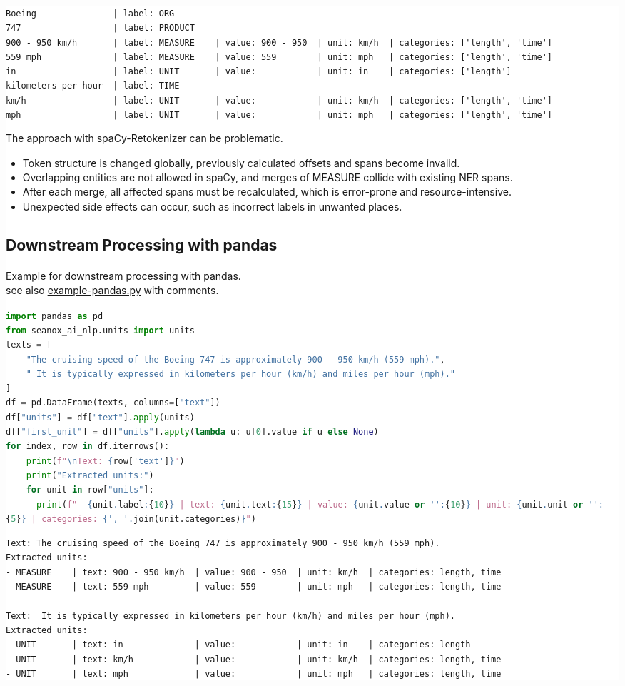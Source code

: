 ```text
Boeing               | label: ORG
747                  | label: PRODUCT
900 - 950 km/h       | label: MEASURE    | value: 900 - 950  | unit: km/h  | categories: ['length', 'time']
559 mph              | label: MEASURE    | value: 559        | unit: mph   | categories: ['length', 'time']
in                   | label: UNIT       | value:            | unit: in    | categories: ['length']
kilometers per hour  | label: TIME
km/h                 | label: UNIT       | value:            | unit: km/h  | categories: ['length', 'time']
mph                  | label: UNIT       | value:            | unit: mph   | categories: ['length', 'time']
```

The approach with spaCy-Retokenizer can be problematic.
- Token structure is changed globally, previously calculated offsets and spans
  become invalid.
- Overlapping entities are not allowed in spaCy, and merges of MEASURE collide
  with existing NER spans.
- After each merge, all affected spans must be recalculated, which is
  error-prone and resource-intensive.
- Unexpected side effects can occur, such as incorrect labels in unwanted places.

## Downstream Processing with pandas

Example for downstream processing with pandas.  
see also [example-pandas.py](
    ../../examples/units/example-pandas.py) with comments.

```python
import pandas as pd
from seanox_ai_nlp.units import units
texts = [
    "The cruising speed of the Boeing 747 is approximately 900 - 950 km/h (559 mph).",
    " It is typically expressed in kilometers per hour (km/h) and miles per hour (mph)."
]
df = pd.DataFrame(texts, columns=["text"])
df["units"] = df["text"].apply(units)
df["first_unit"] = df["units"].apply(lambda u: u[0].value if u else None)
for index, row in df.iterrows():
    print(f"\nText: {row['text']}")
    print("Extracted units:")
    for unit in row["units"]:
      print(f"- {unit.label:{10}} | text: {unit.text:{15}} | value: {unit.value or '':{10}} | unit: {unit.unit or '':{5}} | categories: {', '.join(unit.categories)}")
```

```text
Text: The cruising speed of the Boeing 747 is approximately 900 - 950 km/h (559 mph).
Extracted units:
- MEASURE    | text: 900 - 950 km/h  | value: 900 - 950  | unit: km/h  | categories: length, time
- MEASURE    | text: 559 mph         | value: 559        | unit: mph   | categories: length, time

Text:  It is typically expressed in kilometers per hour (km/h) and miles per hour (mph).
Extracted units:
- UNIT       | text: in              | value:            | unit: in    | categories: length
- UNIT       | text: km/h            | value:            | unit: km/h  | categories: length, time
- UNIT       | text: mph             | value:            | unit: mph   | categories: length, time
```
